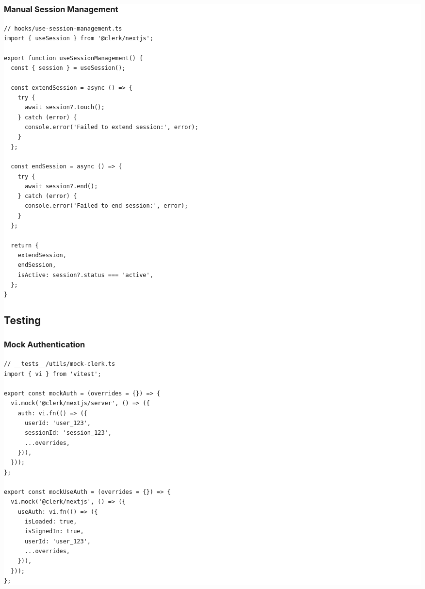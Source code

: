 ### Manual Session Management

```tsx
// hooks/use-session-management.ts
import { useSession } from '@clerk/nextjs';

export function useSessionManagement() {
  const { session } = useSession();

  const extendSession = async () => {
    try {
      await session?.touch();
    } catch (error) {
      console.error('Failed to extend session:', error);
    }
  };

  const endSession = async () => {
    try {
      await session?.end();
    } catch (error) {
      console.error('Failed to end session:', error);
    }
  };

  return {
    extendSession,
    endSession,
    isActive: session?.status === 'active',
  };
}
```

## Testing

### Mock Authentication

```tsx
// __tests__/utils/mock-clerk.ts
import { vi } from 'vitest';

export const mockAuth = (overrides = {}) => {
  vi.mock('@clerk/nextjs/server', () => ({
    auth: vi.fn(() => ({
      userId: 'user_123',
      sessionId: 'session_123',
      ...overrides,
    })),
  }));
};

export const mockUseAuth = (overrides = {}) => {
  vi.mock('@clerk/nextjs', () => ({
    useAuth: vi.fn(() => ({
      isLoaded: true,
      isSignedIn: true,
      userId: 'user_123',
      ...overrides,
    })),
  }));
};
```
